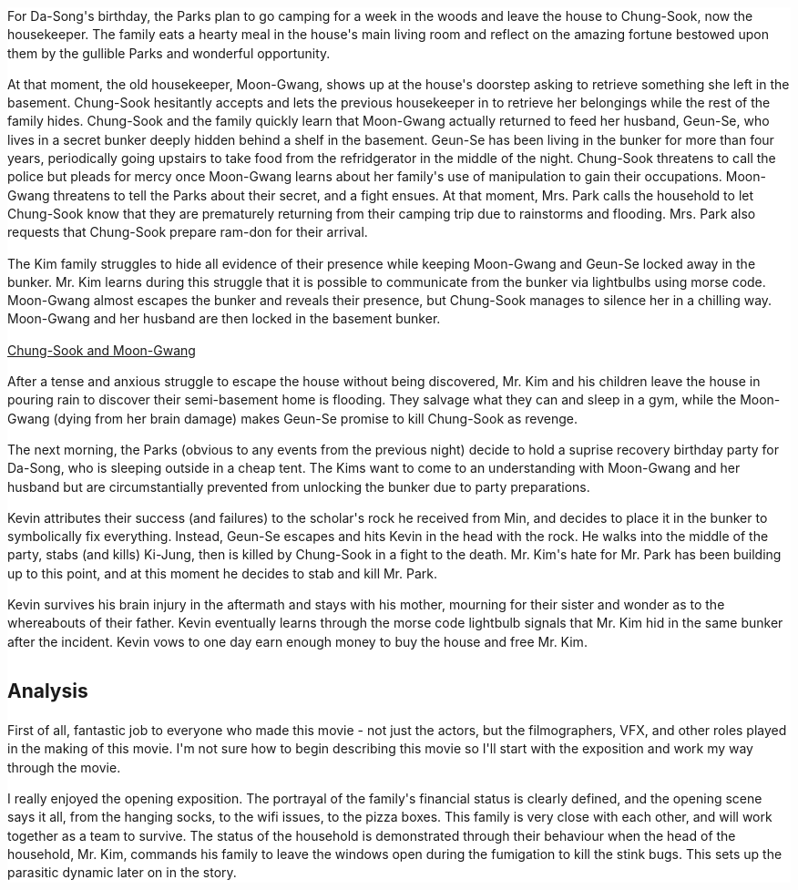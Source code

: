 For Da-Song's birthday, the Parks plan to go camping for a week in the woods and leave the house to Chung-Sook, now the housekeeper. The family eats a hearty meal in the house's main living room and reflect on the amazing fortune bestowed upon them by the gullible Parks and wonderful opportunity.

At that moment, the old housekeeper, Moon-Gwang, shows up at the house's doorstep asking to retrieve something she left in the basement. Chung-Sook hesitantly accepts and lets the previous housekeeper in to retrieve her belongings while the rest of the family hides. Chung-Sook and the family quickly learn that Moon-Gwang actually returned to feed her husband, Geun-Se, who lives in a secret bunker deeply hidden behind a shelf in the basement. Geun-Se has been living in the bunker for more than four years, periodically going upstairs to take food from the refridgerator in the middle of the night. Chung-Sook threatens to call the police but pleads for mercy once Moon-Gwang learns about her family's use of manipulation to gain their occupations. Moon-Gwang threatens to tell the Parks about their secret, and a fight ensues. At that moment, Mrs. Park calls the household to let Chung-Sook know that they are prematurely returning from their camping trip due to rainstorms and flooding. Mrs. Park also requests that Chung-Sook prepare ram-don for their arrival.

The Kim family struggles to hide all evidence of their presence while keeping Moon-Gwang and Geun-Se locked away in the bunker. Mr. Kim learns during this struggle that it is possible to communicate from the bunker via lightbulbs using morse code. Moon-Gwang almost escapes the bunker and reveals their presence, but Chung-Sook manages to silence her in a chilling way. Moon-Gwang and her husband are then locked in the basement bunker.

[Chung-Sook and Moon-Gwang](https://www.youtube.com/watch?v=e7JPNXt_oqM)

After a tense and anxious struggle to escape the house without being discovered, Mr. Kim and his children leave the house in pouring rain to discover their semi-basement home is flooding. They salvage what they can and sleep in a gym, while the Moon-Gwang (dying from her brain damage) makes Geun-Se promise to kill Chung-Sook as revenge.

The next morning, the Parks (obvious to any events from the previous night) decide to hold a suprise recovery birthday party for Da-Song, who is sleeping outside in a cheap tent. The Kims want to come to an understanding with Moon-Gwang and her husband but are circumstantially prevented from unlocking the bunker due to party preparations.

Kevin attributes their success (and failures) to the scholar's rock he received from Min, and decides to place it in the bunker to symbolically fix everything. Instead, Geun-Se escapes and hits Kevin in the head with the rock. He walks into the middle of the party, stabs (and kills) Ki-Jung, then is killed by Chung-Sook in a fight to the death. Mr. Kim's hate for Mr. Park has been building up to this point, and at this moment he decides to stab and kill Mr. Park.

Kevin survives his brain injury in the aftermath and stays with his mother, mourning for their sister and wonder as to the whereabouts of their father. Kevin eventually learns through the morse code lightbulb signals that Mr. Kim hid in the same bunker after the incident. Kevin vows to one day earn enough money to buy the house and free Mr. Kim.

## Analysis

First of all, fantastic job to everyone who made this movie - not just the actors, but the filmographers, VFX, and other roles played in the making of this movie. I'm not sure how to begin describing this movie so I'll start with the exposition and work my way through the movie.

I really enjoyed the opening exposition. The portrayal of the family's financial status is clearly defined, and the opening scene says it all, from the hanging socks, to the wifi issues, to the pizza boxes. This family is very close with each other, and will work together as a team to survive. The status of the household is demonstrated through their behaviour when the head of the household, Mr. Kim, commands his family to leave the windows open during the fumigation to kill the stink bugs. This sets up the parasitic dynamic later on in the story.
